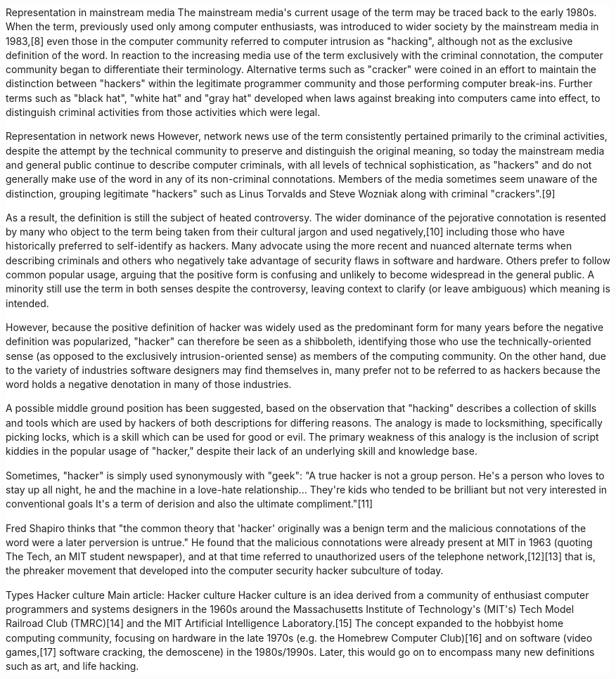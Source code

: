 Representation in mainstream media
The mainstream media's current usage of the term may be traced back to the early 1980s. When the term, previously used only among computer enthusiasts, was introduced to wider society by the mainstream media in 1983,[8] even those in the computer community referred to computer intrusion as "hacking", although not as the exclusive definition of the word. In reaction to the increasing media use of the term exclusively with the criminal connotation, the computer community began to differentiate their terminology. Alternative terms such as "cracker" were coined in an effort to maintain the distinction between "hackers" within the legitimate programmer community and those performing computer break-ins. Further terms such as "black hat", "white hat" and "gray hat" developed when laws against breaking into computers came into effect, to distinguish criminal activities from those activities which were legal.

Representation in network news
However, network news use of the term consistently pertained primarily to the criminal activities, despite the attempt by the technical community to preserve and distinguish the original meaning, so today the mainstream media and general public continue to describe computer criminals, with all levels of technical sophistication, as "hackers" and do not generally make use of the word in any of its non-criminal connotations. Members of the media sometimes seem unaware of the distinction, grouping legitimate "hackers" such as Linus Torvalds and Steve Wozniak along with criminal "crackers".[9]

As a result, the definition is still the subject of heated controversy. The wider dominance of the pejorative connotation is resented by many who object to the term being taken from their cultural jargon and used negatively,[10] including those who have historically preferred to self-identify as hackers. Many advocate using the more recent and nuanced alternate terms when describing criminals and others who negatively take advantage of security flaws in software and hardware. Others prefer to follow common popular usage, arguing that the positive form is confusing and unlikely to become widespread in the general public. A minority still use the term in both senses despite the controversy, leaving context to clarify (or leave ambiguous) which meaning is intended.

However, because the positive definition of hacker was widely used as the predominant form for many years before the negative definition was popularized, "hacker" can therefore be seen as a shibboleth, identifying those who use the technically-oriented sense (as opposed to the exclusively intrusion-oriented sense) as members of the computing community. On the other hand, due to the variety of industries software designers may find themselves in, many prefer not to be referred to as hackers because the word holds a negative denotation in many of those industries.

A possible middle ground position has been suggested, based on the observation that "hacking" describes a collection of skills and tools which are used by hackers of both descriptions for differing reasons. The analogy is made to locksmithing, specifically picking locks, which is a skill which can be used for good or evil. The primary weakness of this analogy is the inclusion of script kiddies in the popular usage of "hacker," despite their lack of an underlying skill and knowledge base.

Sometimes, "hacker" is simply used synonymously with "geek": "A true hacker is not a group person. He's a person who loves to stay up all night, he and the machine in a love-hate relationship... They're kids who tended to be brilliant but not very interested in conventional goals It's a term of derision and also the ultimate compliment."[11]

Fred Shapiro thinks that "the common theory that 'hacker' originally was a benign term and the malicious connotations of the word were a later perversion is untrue." He found that the malicious connotations were already present at MIT in 1963 (quoting The Tech, an MIT student newspaper), and at that time referred to unauthorized users of the telephone network,[12][13] that is, the phreaker movement that developed into the computer security hacker subculture of today.

Types
Hacker culture
Main article: Hacker culture
Hacker culture is an idea derived from a community of enthusiast computer programmers and systems designers in the 1960s around the Massachusetts Institute of Technology's (MIT's) Tech Model Railroad Club (TMRC)[14] and the MIT Artificial Intelligence Laboratory.[15] The concept expanded to the hobbyist home computing community, focusing on hardware in the late 1970s (e.g. the Homebrew Computer Club)[16] and on software (video games,[17] software cracking, the demoscene) in the 1980s/1990s. Later, this would go on to encompass many new definitions such as art, and life hacking.

